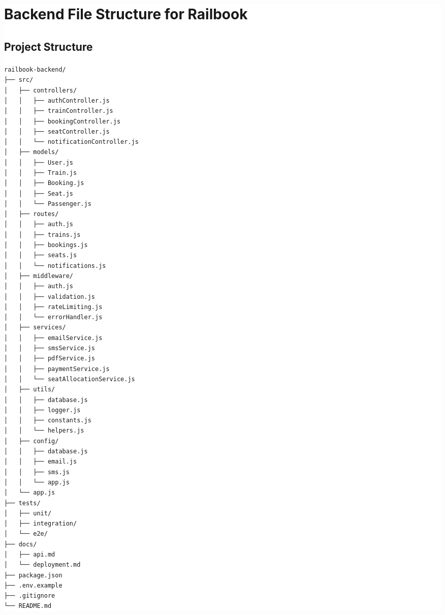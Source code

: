 # Backend File Structure for Railbook

## Project Structure
```
railbook-backend/
├── src/
│   ├── controllers/
│   │   ├── authController.js
│   │   ├── trainController.js
│   │   ├── bookingController.js
│   │   ├── seatController.js
│   │   └── notificationController.js
│   ├── models/
│   │   ├── User.js
│   │   ├── Train.js
│   │   ├── Booking.js
│   │   ├── Seat.js
│   │   └── Passenger.js
│   ├── routes/
│   │   ├── auth.js
│   │   ├── trains.js
│   │   ├── bookings.js
│   │   ├── seats.js
│   │   └── notifications.js
│   ├── middleware/
│   │   ├── auth.js
│   │   ├── validation.js
│   │   ├── rateLimiting.js
│   │   └── errorHandler.js
│   ├── services/
│   │   ├── emailService.js
│   │   ├── smsService.js
│   │   ├── pdfService.js
│   │   ├── paymentService.js
│   │   └── seatAllocationService.js
│   ├── utils/
│   │   ├── database.js
│   │   ├── logger.js
│   │   ├── constants.js
│   │   └── helpers.js
│   ├── config/
│   │   ├── database.js
│   │   ├── email.js
│   │   ├── sms.js
│   │   └── app.js
│   └── app.js
├── tests/
│   ├── unit/
│   ├── integration/
│   └── e2e/
├── docs/
│   ├── api.md
│   └── deployment.md
├── package.json
├── .env.example
├── .gitignore
└── README.md
```
